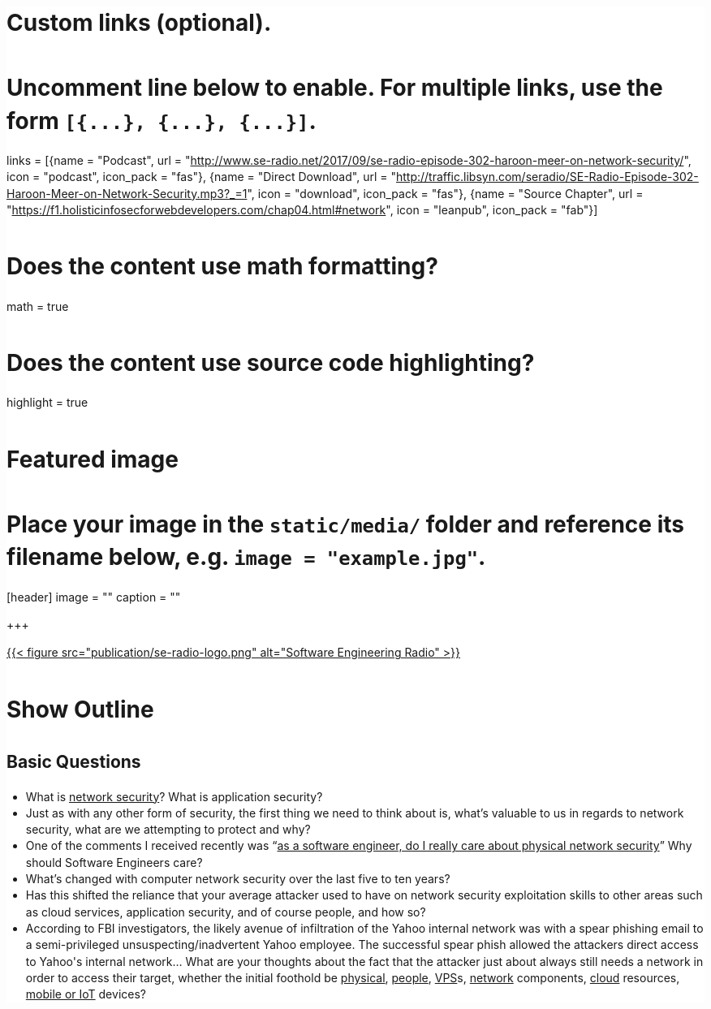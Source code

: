 # Custom links (optional).
#   Uncomment line below to enable. For multiple links, use the form `[{...}, {...}, {...}]`.
links = [{name = "Podcast", url = "http://www.se-radio.net/2017/09/se-radio-episode-302-haroon-meer-on-network-security/", icon = "podcast", icon_pack = "fas"}, {name = "Direct Download", url = "http://traffic.libsyn.com/seradio/SE-Radio-Episode-302-Haroon-Meer-on-Network-Security.mp3?_=1", icon = "download", icon_pack = "fas"}, {name = "Source Chapter", url = "https://f1.holisticinfosecforwebdevelopers.com/chap04.html#network", icon = "leanpub", icon_pack = "fab"}]

# Does the content use math formatting?
math = true

# Does the content use source code highlighting?
highlight = true

# Featured image
# Place your image in the `static/media/` folder and reference its filename below, e.g. `image = "example.jpg"`.
[header]
image = ""
caption = ""

+++

[{{< figure src="publication/se-radio-logo.png" alt="Software Engineering Radio" >}}](http://www.se-radio.net/team/kim-carter/)

# Show Outline

## Basic Questions

* What is [network security](https://f1.holisticinfosecforwebdevelopers.com/chap04.html#network)? What is application security?
* Just as with any other form of security, the first thing we need to think about is, what’s valuable to us in regards to network security, what are we attempting to protect and why?
* One of the comments I received recently was “[as a software engineer, do I really care about physical network security](https://f1.holisticinfosecforwebdevelopers.com/chap05.html#cloud-countermeasures-shared-responsibility-model-csp-customer-responsibility)” Why should Software Engineers care?
* What’s changed with computer network security over the last five to ten years?
* Has this shifted the reliance that your average attacker used to have on network security exploitation skills to other areas such as cloud services, application security, and of course people, and how so?
* According to FBI investigators, the likely avenue of infiltration of the Yahoo internal network was with a spear phishing email to a semi-privileged unsuspecting/inadvertent Yahoo employee.
The successful spear phish allowed the attackers direct access to Yahoo's internal network…
What are your thoughts about the fact that the attacker just about always still needs a network in order to access their target, whether the initial foothold be [physical](https://f0.holisticinfosecforwebdevelopers.com/chap07.html#physical), [people](https://f0.holisticinfosecforwebdevelopers.com/chap08.html#people), [VPS](https://f1.holisticinfosecforwebdevelopers.com/chap03.html#vps)s, [network](https://f1.holisticinfosecforwebdevelopers.com/chap04.html#network) components, [cloud](/publication/cloud-security/) resources, [mobile or IoT](https://f2.holisticinfosecforwebdevelopers.com/) devices?